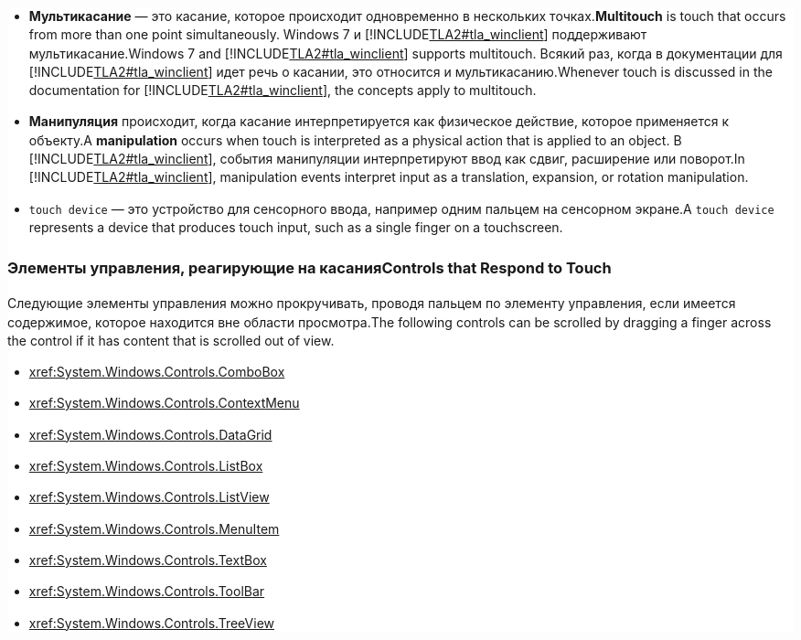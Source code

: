 - <span data-ttu-id="69b45-208">**Мультикасание** — это касание, которое происходит одновременно в нескольких точках.</span><span class="sxs-lookup"><span data-stu-id="69b45-208">**Multitouch** is touch that occurs from more than one point simultaneously.</span></span> <span data-ttu-id="69b45-209">Windows 7 и [!INCLUDE[TLA2#tla_winclient](../../../../includes/tla2sharptla-winclient-md.md)] поддерживают мультикасание.</span><span class="sxs-lookup"><span data-stu-id="69b45-209">Windows 7 and [!INCLUDE[TLA2#tla_winclient](../../../../includes/tla2sharptla-winclient-md.md)] supports multitouch.</span></span> <span data-ttu-id="69b45-210">Всякий раз, когда в документации для [!INCLUDE[TLA2#tla_winclient](../../../../includes/tla2sharptla-winclient-md.md)] идет речь о касании, это относится и мультикасанию.</span><span class="sxs-lookup"><span data-stu-id="69b45-210">Whenever touch is discussed in the documentation for [!INCLUDE[TLA2#tla_winclient](../../../../includes/tla2sharptla-winclient-md.md)], the concepts apply to multitouch.</span></span>

- <span data-ttu-id="69b45-211">**Манипуляция** происходит, когда касание интерпретируется как физическое действие, которое применяется к объекту.</span><span class="sxs-lookup"><span data-stu-id="69b45-211">A **manipulation** occurs when touch is interpreted as a physical action that is applied to an object.</span></span> <span data-ttu-id="69b45-212">В [!INCLUDE[TLA2#tla_winclient](../../../../includes/tla2sharptla-winclient-md.md)], события манипуляции интерпретируют ввод как сдвиг, расширение или поворот.</span><span class="sxs-lookup"><span data-stu-id="69b45-212">In [!INCLUDE[TLA2#tla_winclient](../../../../includes/tla2sharptla-winclient-md.md)], manipulation events interpret input as a translation, expansion, or rotation manipulation.</span></span>

- <span data-ttu-id="69b45-213">`touch device` — это устройство для сенсорного ввода, например одним пальцем на сенсорном экране.</span><span class="sxs-lookup"><span data-stu-id="69b45-213">A `touch device` represents a device that produces touch input, such as a single finger on a touchscreen.</span></span>

### <a name="controls-that-respond-to-touch"></a><span data-ttu-id="69b45-214">Элементы управления, реагирующие на касания</span><span class="sxs-lookup"><span data-stu-id="69b45-214">Controls that Respond to Touch</span></span>
 <span data-ttu-id="69b45-215">Следующие элементы управления можно прокручивать, проводя пальцем по элементу управления, если имеется содержимое, которое находится вне области просмотра.</span><span class="sxs-lookup"><span data-stu-id="69b45-215">The following controls can be scrolled by dragging a finger across the control if it has content that is scrolled out of view.</span></span>

- <xref:System.Windows.Controls.ComboBox>

- <xref:System.Windows.Controls.ContextMenu>

- <xref:System.Windows.Controls.DataGrid>

- <xref:System.Windows.Controls.ListBox>

- <xref:System.Windows.Controls.ListView>

- <xref:System.Windows.Controls.MenuItem>

- <xref:System.Windows.Controls.TextBox>

- <xref:System.Windows.Controls.ToolBar>

- <xref:System.Windows.Controls.TreeView>
